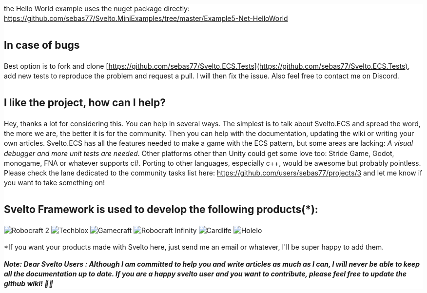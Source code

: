 the Hello World example uses the nuget package directly: https://github.com/sebas77/Svelto.MiniExamples/tree/master/Example5-Net-HelloWorld

## In case of bugs
Best option is to fork and clone [https://github.com/sebas77/Svelto.ECS.Tests](https://github.com/sebas77/Svelto.ECS.Tests), add new tests to reproduce the problem and request a pull. I will then fix the issue. Also feel free to contact me on Discord.

## I like the project, how can I help?
Hey, thanks a lot for considering this. You can help in several ways. The simplest is to talk about Svelto.ECS and spread the word, the more we are, the better it is for the community. Then you can help with the documentation, updating the wiki or writing your own articles. Svelto.ECS has all the features needed to make a game with the ECS pattern, but some areas are lacking: *A visual debugger and more unit tests are needed*. Other platforms other than Unity could get some love too: Stride Game, Godot, monogame, FNA or whatever supports c#. Porting to other languages, especially c++, would be awesome but probably pointless. Please check the lane dedicated to the community tasks list here: https://github.com/users/sebas77/projects/3 and let me know if you want to take something on!

## Svelto Framework is used to develop the following products\(\*\):
![Robocraft 2](https://user-images.githubusercontent.com/945379/185896584-6a38d0de-1765-4d55-a4a5-d5785adb0eaa.png)
![Techblox](https://user-images.githubusercontent.com/945379/123062411-65ee3600-d404-11eb-8dca-d30c28ed909d.png)
![Gamecraft](https://user-images.githubusercontent.com/945379/163145452-3e8d959a-1453-4373-8010-38bb7717f79e.png)
![Robocraft Infinity](https://user-images.githubusercontent.com/945379/163145385-7635f193-b69b-4508-a391-f41a3331122c.png)
![Cardlife](https://user-images.githubusercontent.com/945379/163145315-9ea85b13-48e1-42f3-b97b-3d2c7564a0ea.png)
![HoleIo](https://user-images.githubusercontent.com/945379/163145100-31039e0c-9604-4298-8ace-89f92b294e06.png)

\*If you want your products made with Svelto here, just send me an email or whatever, I'll be super happy to add them.

_**Note: Dear Svelto Users : Although I am committed to help you and write articles as much as I can, I will never be able to keep all the documentation up to date. If you are a happy svelto user and you want to contribute, please feel free to update the github wiki! 🙏👊**_


